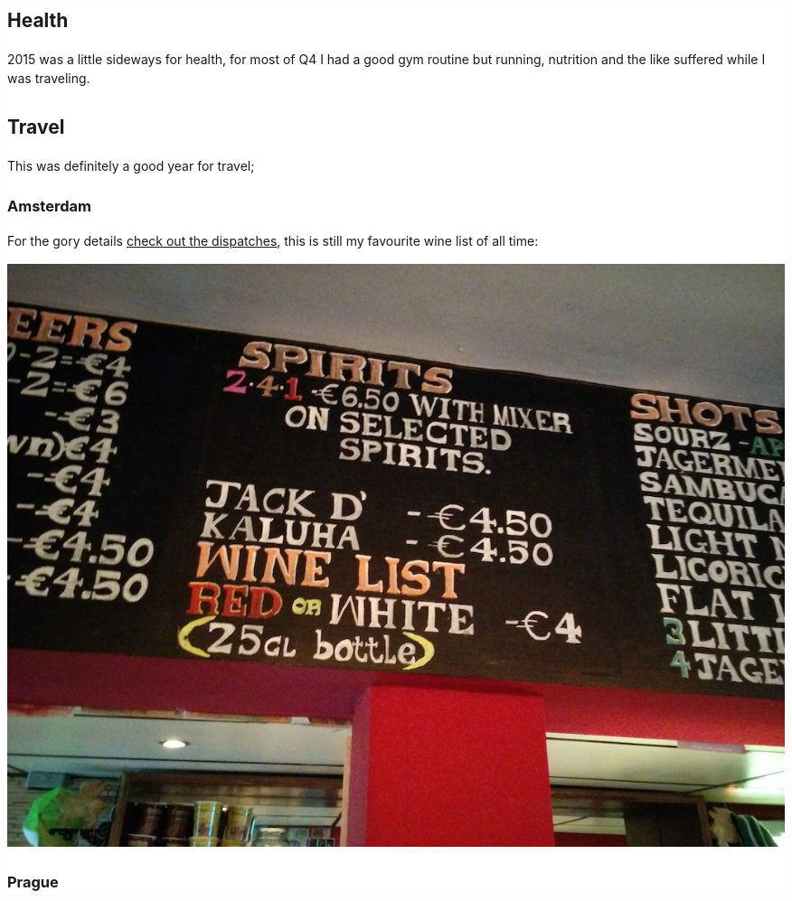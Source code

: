 ## Health

2015 was a little sideways for health, for most of Q4 I had a good gym routine but running, nutrition and the like suffered while I was traveling.

## Travel

This was definitely a good year for travel;

### Amsterdam

For the gory details [check out the dispatches](/travel/2015-05-25-dispatches-amsterdam/), this is still my favourite wine list of all time:

![Wine List, Red or White](/assets/images/travel/amsterdam/wine-list.jpg)

### Prague

